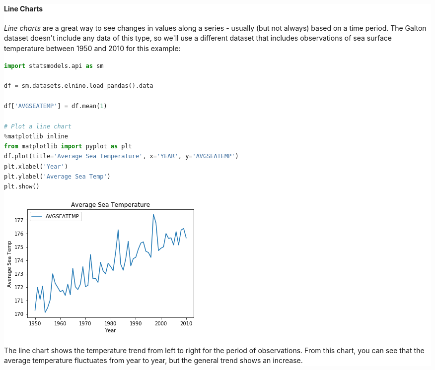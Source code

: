#### Line Charts
*Line charts* are a great way to see changes in values along a series - usually (but not always) based on a time period. The Galton dataset doesn't include any data of this type, so we'll use a different dataset that includes observations of sea surface temperature between 1950 and 2010 for this example:


```python
import statsmodels.api as sm

df = sm.datasets.elnino.load_pandas().data

df['AVGSEATEMP'] = df.mean(1)

# Plot a line chart
%matplotlib inline
from matplotlib import pyplot as plt
df.plot(title='Average Sea Temperature', x='YEAR', y='AVGSEATEMP')
plt.xlabel('Year')
plt.ylabel('Average Sea Temp')
plt.show()
```


![png](output_21_0.png)


The line chart shows the temperature trend from left to right for the period of observations. From this chart, you can see that the average temperature fluctuates from year to year, but the general trend shows an increase.
